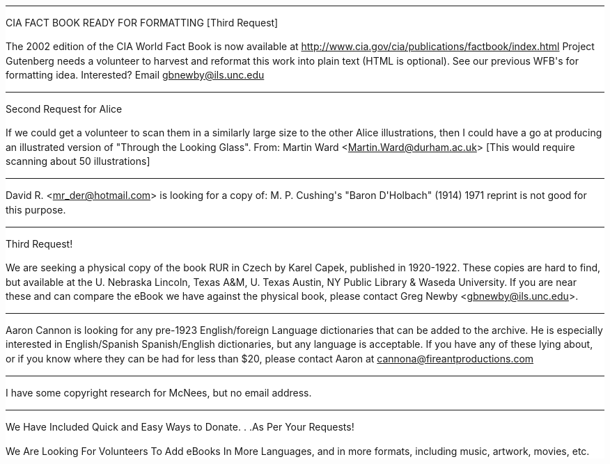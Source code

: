***

CIA FACT BOOK READY FOR FORMATTING  [Third Request]

The 2002 edition of the CIA World Fact Book is now
available at http://www.cia.gov/cia/publications/factbook/index.html
Project Gutenberg needs a volunteer to harvest and reformat
this work into plain text (HTML is optional).  See our previous
WFB's for formatting idea.  Interested?  Email gbnewby@ils.unc.edu

***

Second Request for Alice

If we could get a volunteer to scan them in a similarly large size
to the other Alice illustrations, then I could have a go at producing
an illustrated version of "Through the Looking Glass".
From: Martin Ward &lt;Martin.Ward@durham.ac.uk&gt;
[This would require scanning about 50 illustrations]

***

David R. &lt;mr_der@hotmail.com&gt; is looking for a copy of:
M. P. Cushing's "Baron D'Holbach" (1914)
1971 reprint is not good for this purpose.

***

Third Request!

We are seeking a physical copy of the book RUR in Czech by Karel
Capek, published in 1920-1922.  These copies are hard to find, but
available at the U. Nebraska Lincoln, Texas A&M, U. Texas Austin, NY
Public Library & Waseda University.  If you are near these and can
compare the eBook we have against the physical book, please contact
Greg Newby &lt;gbnewby@ils.unc.edu&gt;.

***

Aaron Cannon is looking for any pre-1923 English/foreign Language
dictionaries that can be added to the archive.  He is especially interested
in English/Spanish Spanish/English dictionaries, but any language is
acceptable.  If you have any of these lying about, or if you know where
they can be had for less than $20, please contact Aaron at
cannona@fireantproductions.com

***

I have some copyright research for McNees, but no email address.

***

We Have Included Quick and Easy Ways to Donate. . .As Per Your Requests!


We Are Looking For Volunteers To Add eBooks In More Languages,
and in more formats, including music, artwork, movies, etc.
